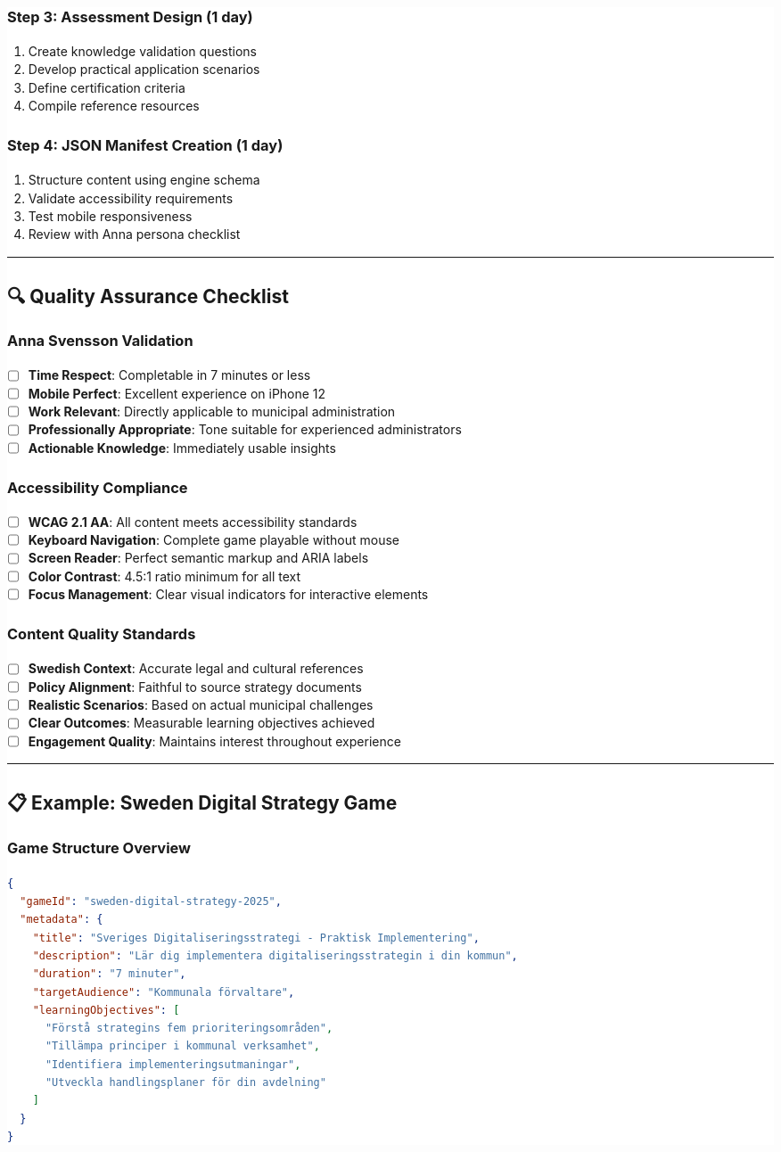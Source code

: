 ### **Step 3: Assessment Design (1 day)**
1. Create knowledge validation questions
2. Develop practical application scenarios
3. Define certification criteria
4. Compile reference resources

### **Step 4: JSON Manifest Creation (1 day)**
1. Structure content using engine schema
2. Validate accessibility requirements
3. Test mobile responsiveness
4. Review with Anna persona checklist

---

## 🔍 Quality Assurance Checklist

### **Anna Svensson Validation**
- [ ] **Time Respect**: Completable in 7 minutes or less
- [ ] **Mobile Perfect**: Excellent experience on iPhone 12
- [ ] **Work Relevant**: Directly applicable to municipal administration
- [ ] **Professionally Appropriate**: Tone suitable for experienced administrators
- [ ] **Actionable Knowledge**: Immediately usable insights

### **Accessibility Compliance**
- [ ] **WCAG 2.1 AA**: All content meets accessibility standards
- [ ] **Keyboard Navigation**: Complete game playable without mouse
- [ ] **Screen Reader**: Perfect semantic markup and ARIA labels
- [ ] **Color Contrast**: 4.5:1 ratio minimum for all text
- [ ] **Focus Management**: Clear visual indicators for interactive elements

### **Content Quality Standards**
- [ ] **Swedish Context**: Accurate legal and cultural references
- [ ] **Policy Alignment**: Faithful to source strategy documents
- [ ] **Realistic Scenarios**: Based on actual municipal challenges
- [ ] **Clear Outcomes**: Measurable learning objectives achieved
- [ ] **Engagement Quality**: Maintains interest throughout experience

---

## 📋 Example: Sweden Digital Strategy Game

### **Game Structure Overview**
```json
{
  "gameId": "sweden-digital-strategy-2025",
  "metadata": {
    "title": "Sveriges Digitaliseringsstrategi - Praktisk Implementering",
    "description": "Lär dig implementera digitaliseringsstrategin i din kommun",
    "duration": "7 minuter",
    "targetAudience": "Kommunala förvaltare",
    "learningObjectives": [
      "Förstå strategins fem prioriteringsområden",
      "Tillämpa principer i kommunal verksamhet",
      "Identifiera implementeringsutmaningar",
      "Utveckla handlingsplaner för din avdelning"
    ]
  }
}
```
